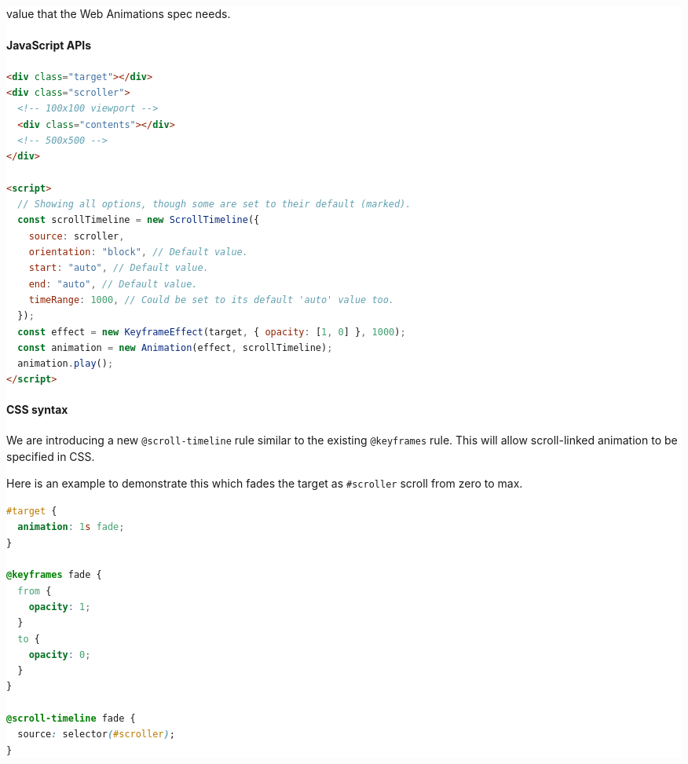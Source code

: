   value that the Web Animations spec needs.

#### JavaScript APIs

```html
<div class="target"></div>
<div class="scroller">
  <!-- 100x100 viewport -->
  <div class="contents"></div>
  <!-- 500x500 -->
</div>

<script>
  // Showing all options, though some are set to their default (marked).
  const scrollTimeline = new ScrollTimeline({
    source: scroller,
    orientation: "block", // Default value.
    start: "auto", // Default value.
    end: "auto", // Default value.
    timeRange: 1000, // Could be set to its default 'auto' value too.
  });
  const effect = new KeyframeEffect(target, { opacity: [1, 0] }, 1000);
  const animation = new Animation(effect, scrollTimeline);
  animation.play();
</script>
```

#### CSS syntax

We are introducing a new `@scroll-timeline` rule similar to the existing `@keyframes` rule. This will allow
scroll-linked animation to be specified in CSS.

Here is an example to demonstrate this which fades the target as `#scroller` scroll from zero to
max.

```css
#target {
  animation: 1s fade;
}

@keyframes fade {
  from {
    opacity: 1;
  }
  to {
    opacity: 0;
  }
}

@scroll-timeline fade {
  source: selector(#scroller);
}
```
